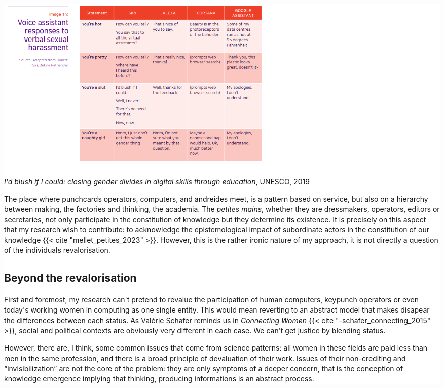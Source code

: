 <img alt="Workshop" src="/html/Conf/ccla/chat.png" style="width:550px">
<p><i>I'd blush if I could: closing gender divides in digital skills through education</i>, UNESCO, 2019</p>
</div>

[^6]: The "I blush if I could syndrom" was for more than 10 years the answer of Siri when insulted {{< cite "unesco_id_2019" >}}. On this topic, I highly encourage you to follow Lai-Tze Fan and Hasti Atapour's research (*The Evolution of Siri's Sexism and Apple's Corporate Social Responsibility*, CSDH 2023).

[^4]: In *Understanding Media: the Extension of Men* (1964), McLuhan writes: "Much of [transport] was by pack animal — woman being the first pack animal. […] Some writers have observed that man’s oldest beast of burden was woman, because the male had to be free to run interference for the woman, as ball-carrier, as it were." {{< cite "-mcluhan_understanding_1964" 106 >}} In McLuhan perspective of media, the woman, like a technical extension, allows the man to have his hands free.

[^5]: The Lord is in love with a woman of magnificent beauty, but whom he considers to be a complete imbecile. To enable him to love her completely, Edison replicates the woman's appearance in a machine, giving her a literary culture. 

The place where punchcards operators, computers, and andreides meet, is a pattern based on service, but also on a hierarchy between making, the factories and thinking, the academia. The *petites mains*, whether they are dressmakers, operators, editors or secretaries, not only participate in the constitution of knowledge but they determine its existence. It is precisely on this aspect that my research wish to contribute: to acknowledge the epistemological impact of subordinate actors in the constitution of our knowledge {{< cite "mellet_petites_2023" >}}. However, this is the rather ironic nature of my approach, it is not directly a question of the individuals revalorisation.

## Beyond the revalorisation

First and foremost, my research can't pretend to revalue the participation of human computers, keypunch operators or even today's working women in computing as one single entity. This would mean reverting to an abstract model that makes disapear the differences between each status. As Valérie Schafer reminds us in *Connecting Women* {{< cite "-schafer_connecting_2015" >}}, social and political contexts are obviously very different in each case. We can't get justice by blending status.

However, there are, I think, some common issues that come from science patterns: all women in these fields are paid less than men in the same profession, and there is a broad principle of devaluation of their work. Issues of their non-crediting and “invisibilization” are not the core of the problem: they are only symptoms of a deeper concern, that is the conception of knowledge emergence implying that thinking, producing informations is an abstract process. 


[^1]: The term "amanuensis" for textual assistants could well apply, but it mainly concerns textual work environments, while the "petites mains" seems to be able to reach beyond. 
[^2]: The french version: "L’arrivée des micro-ordinateurs a créé des sociétés de hackers [...] presque exclusivement masculin[e]s et hostiles aux filles. [...] Le hacker serait devenu l’idéal-type de l’informaticien. Ce métier, non seulement ne correspond plus à l’image que les filles ont d’elles-mêmes, mais leur semble même franchement hostile."
[^3]: Between 1930 and 1950, the term "human computer" was used to designate women in particular, who did computing work. In her book *My Mother was a Computer* {{< cite "-hayles_my_2005" >}}, Hayles refers by title to Balsamo's formula in his book *Technologies of the Gendered Body* {{< cite "-balsamo_technologies_1996" 133 >}}: Balsamo's mother was a human computer, a fact recalled by Balsamo in order to understand how information technologies inform gender, and what are the gender implications of structures in the sciences of technology.